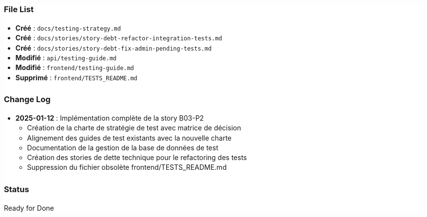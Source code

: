 ### File List
- **Créé** : `docs/testing-strategy.md`
- **Créé** : `docs/stories/story-debt-refactor-integration-tests.md`
- **Créé** : `docs/stories/story-debt-fix-admin-pending-tests.md`
- **Modifié** : `api/testing-guide.md`
- **Modifié** : `frontend/testing-guide.md`
- **Supprimé** : `frontend/TESTS_README.md`

### Change Log
- **2025-01-12** : Implémentation complète de la story B03-P2
  - Création de la charte de stratégie de test avec matrice de décision
  - Alignement des guides de test existants avec la nouvelle charte
  - Documentation de la gestion de la base de données de test
  - Création des stories de dette technique pour le refactoring des tests
  - Suppression du fichier obsolète frontend/TESTS_README.md

### Status
Ready for Done
